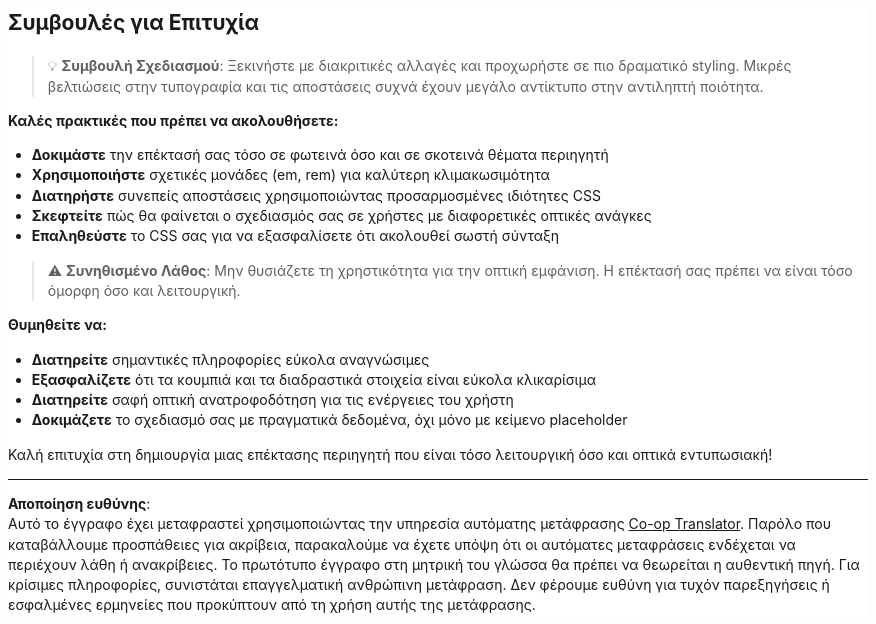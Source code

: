 ## Συμβουλές για Επιτυχία

> 💡 **Συμβουλή Σχεδιασμού**: Ξεκινήστε με διακριτικές αλλαγές και προχωρήστε σε πιο δραματικό styling. Μικρές βελτιώσεις στην τυπογραφία και τις αποστάσεις συχνά έχουν μεγάλο αντίκτυπο στην αντιληπτή ποιότητα.

**Καλές πρακτικές που πρέπει να ακολουθήσετε:**
- **Δοκιμάστε** την επέκτασή σας τόσο σε φωτεινά όσο και σε σκοτεινά θέματα περιηγητή
- **Χρησιμοποιήστε** σχετικές μονάδες (em, rem) για καλύτερη κλιμακωσιμότητα
- **Διατηρήστε** συνεπείς αποστάσεις χρησιμοποιώντας προσαρμοσμένες ιδιότητες CSS
- **Σκεφτείτε** πώς θα φαίνεται ο σχεδιασμός σας σε χρήστες με διαφορετικές οπτικές ανάγκες
- **Επαληθεύστε** το CSS σας για να εξασφαλίσετε ότι ακολουθεί σωστή σύνταξη

> ⚠️ **Συνηθισμένο Λάθος**: Μην θυσιάζετε τη χρηστικότητα για την οπτική εμφάνιση. Η επέκτασή σας πρέπει να είναι τόσο όμορφη όσο και λειτουργική.

**Θυμηθείτε να:**
- **Διατηρείτε** σημαντικές πληροφορίες εύκολα αναγνώσιμες
- **Εξασφαλίζετε** ότι τα κουμπιά και τα διαδραστικά στοιχεία είναι εύκολα κλικαρίσιμα
- **Διατηρείτε** σαφή οπτική ανατροφοδότηση για τις ενέργειες του χρήστη
- **Δοκιμάζετε** το σχεδιασμό σας με πραγματικά δεδομένα, όχι μόνο με κείμενο placeholder

Καλή επιτυχία στη δημιουργία μιας επέκτασης περιηγητή που είναι τόσο λειτουργική όσο και οπτικά εντυπωσιακή!

---

**Αποποίηση ευθύνης**:  
Αυτό το έγγραφο έχει μεταφραστεί χρησιμοποιώντας την υπηρεσία αυτόματης μετάφρασης [Co-op Translator](https://github.com/Azure/co-op-translator). Παρόλο που καταβάλλουμε προσπάθειες για ακρίβεια, παρακαλούμε να έχετε υπόψη ότι οι αυτόματες μεταφράσεις ενδέχεται να περιέχουν λάθη ή ανακρίβειες. Το πρωτότυπο έγγραφο στη μητρική του γλώσσα θα πρέπει να θεωρείται η αυθεντική πηγή. Για κρίσιμες πληροφορίες, συνιστάται επαγγελματική ανθρώπινη μετάφραση. Δεν φέρουμε ευθύνη για τυχόν παρεξηγήσεις ή εσφαλμένες ερμηνείες που προκύπτουν από τη χρήση αυτής της μετάφρασης.